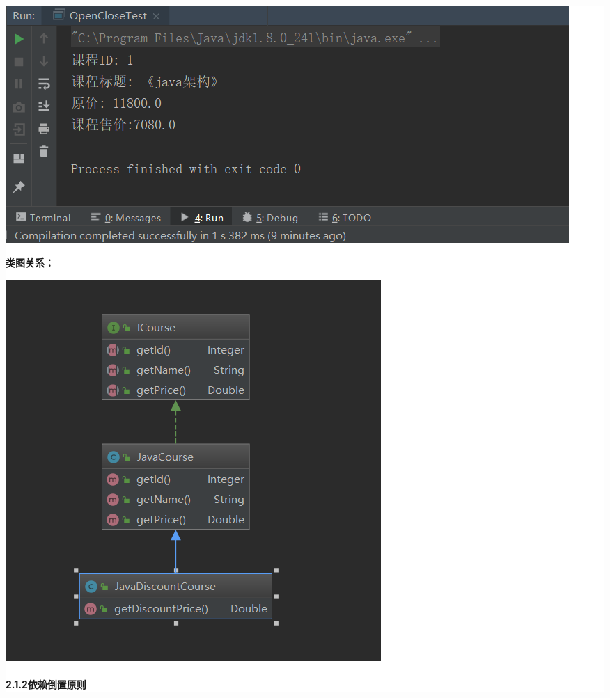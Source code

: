 ![1654263269082](Java体系.assets/1654263269082.png)

**类图关系：**

![1654263445499](Java体系.assets/1654263445499.png)

#### 2.1.2依赖倒置原则

